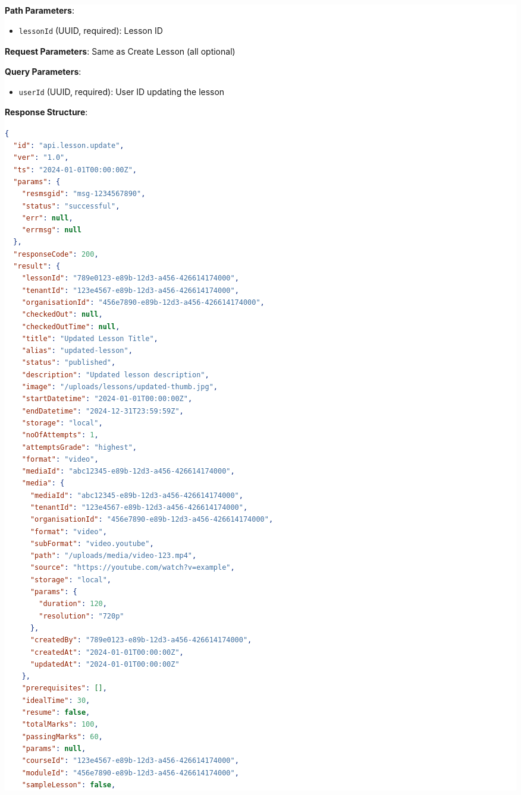 **Path Parameters**:
- `lessonId` (UUID, required): Lesson ID

**Request Parameters**: Same as Create Lesson (all optional)

**Query Parameters**:
- `userId` (UUID, required): User ID updating the lesson

**Response Structure**:
```json
{
  "id": "api.lesson.update",
  "ver": "1.0",
  "ts": "2024-01-01T00:00:00Z",
  "params": {
    "resmsgid": "msg-1234567890",
    "status": "successful",
    "err": null,
    "errmsg": null
  },
  "responseCode": 200,
  "result": {
    "lessonId": "789e0123-e89b-12d3-a456-426614174000",
    "tenantId": "123e4567-e89b-12d3-a456-426614174000",
    "organisationId": "456e7890-e89b-12d3-a456-426614174000",
    "checkedOut": null,
    "checkedOutTime": null,
    "title": "Updated Lesson Title",
    "alias": "updated-lesson",
    "status": "published",
    "description": "Updated lesson description",
    "image": "/uploads/lessons/updated-thumb.jpg",
    "startDatetime": "2024-01-01T00:00:00Z",
    "endDatetime": "2024-12-31T23:59:59Z",
    "storage": "local",
    "noOfAttempts": 1,
    "attemptsGrade": "highest",
    "format": "video",
    "mediaId": "abc12345-e89b-12d3-a456-426614174000",
    "media": {
      "mediaId": "abc12345-e89b-12d3-a456-426614174000",
      "tenantId": "123e4567-e89b-12d3-a456-426614174000",
      "organisationId": "456e7890-e89b-12d3-a456-426614174000",
      "format": "video",
      "subFormat": "video.youtube",
      "path": "/uploads/media/video-123.mp4",
      "source": "https://youtube.com/watch?v=example",
      "storage": "local",
      "params": {
        "duration": 120,
        "resolution": "720p"
      },
      "createdBy": "789e0123-e89b-12d3-a456-426614174000",
      "createdAt": "2024-01-01T00:00:00Z",
      "updatedAt": "2024-01-01T00:00:00Z"
    },
    "prerequisites": [],
    "idealTime": 30,
    "resume": false,
    "totalMarks": 100,
    "passingMarks": 60,
    "params": null,
    "courseId": "123e4567-e89b-12d3-a456-426614174000",
    "moduleId": "456e7890-e89b-12d3-a456-426614174000",
    "sampleLesson": false,
```